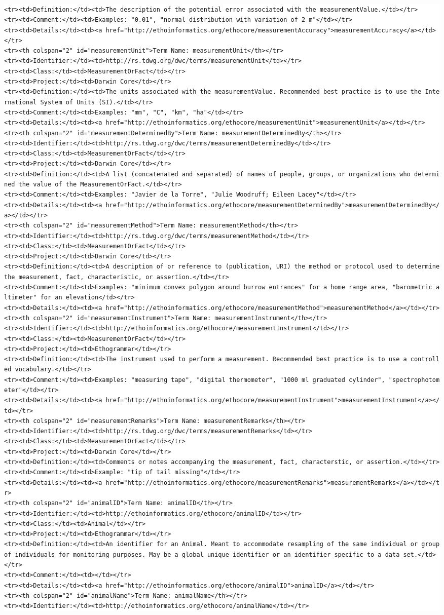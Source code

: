 	<tr><td>Definition:</td><td>The description of the potential error associated with the measurementValue.</td></tr>
	<tr><td>Comment:</td><td>Examples: "0.01", "normal distribution with variation of 2 m"</td></tr>
	<tr><td>Details:</td><td><a href="http://ethoinformatics.org/ethocore/measurementAccuracy">measurementAccuracy</a></td></tr>
	<tr><th colspan="2" id="measurementUnit">Term Name: measurementUnit</th></tr>
	<tr><td>Identifier:</td><td>http://rs.tdwg.org/dwc/terms/measurementUnit</td></tr>
	<tr><td>Class:</td><td>MeasurementOrFact</td></tr>
	<tr><td>Project:</td><td>Darwin Core</td></tr>
	<tr><td>Definition:</td><td>The units associated with the measurementValue. Recommended best practice is to use the International System of Units (SI).</td></tr>
	<tr><td>Comment:</td><td>Examples: "mm", "C", "km", "ha"</td></tr>
	<tr><td>Details:</td><td><a href="http://ethoinformatics.org/ethocore/measurementUnit">measurementUnit</a></td></tr>
	<tr><th colspan="2" id="measurementDeterminedBy">Term Name: measurementDeterminedBy</th></tr>
	<tr><td>Identifier:</td><td>http://rs.tdwg.org/dwc/terms/measurementDeterminedBy</td></tr>
	<tr><td>Class:</td><td>MeasurementOrFact</td></tr>
	<tr><td>Project:</td><td>Darwin Core</td></tr>
	<tr><td>Definition:</td><td>A list (concatenated and separated) of names of people, groups, or organizations who determined the value of the MeasurementOrFact.</td></tr>
	<tr><td>Comment:</td><td>Examples: "Javier de la Torre", "Julie Woodruff; Eileen Lacey"</td></tr>
	<tr><td>Details:</td><td><a href="http://ethoinformatics.org/ethocore/measurementDeterminedBy">measurementDeterminedBy</a></td></tr>
	<tr><th colspan="2" id="measurementMethod">Term Name: measurementMethod</th></tr>
	<tr><td>Identifier:</td><td>http://rs.tdwg.org/dwc/terms/measurementMethod</td></tr>
	<tr><td>Class:</td><td>MeasurementOrFact</td></tr>
	<tr><td>Project:</td><td>Darwin Core</td></tr>
	<tr><td>Definition:</td><td>A description of or reference to (publication, URI) the method or protocol used to determine the measurement, fact, characteristic, or assertion.</td></tr>
	<tr><td>Comment:</td><td>Examples: "minimum convex polygon around burrow entrances" for a home range area, "barometric altimeter" for an elevation</td></tr>
	<tr><td>Details:</td><td><a href="http://ethoinformatics.org/ethocore/measurementMethod">measurementMethod</a></td></tr>
	<tr><th colspan="2" id="measurementInstrument">Term Name: measurementInstrument</th></tr>
	<tr><td>Identifier:</td><td>http://ethoinformatics.org/ethocore/measurementInstrument</td></tr>
	<tr><td>Class:</td><td>MeasurementOrFact</td></tr>
	<tr><td>Project:</td><td>Ethogrammar</td></tr>
	<tr><td>Definition:</td><td>The instrument used to perform a measurement. Recommended best practice is to use a controlled vocabulary.</td></tr>
	<tr><td>Comment:</td><td>Examples: "measuring tape", "digital thermometer", "1000 ml graduated cylinder", "spectrophotometer"</td></tr>
	<tr><td>Details:</td><td><a href="http://ethoinformatics.org/ethocore/measurementInstrument">measurementInstrument</a></td></tr>
	<tr><th colspan="2" id="measurementRemarks">Term Name: measurementRemarks</th></tr>
	<tr><td>Identifier:</td><td>http://rs.tdwg.org/dwc/terms/measurementRemarks</td></tr>
	<tr><td>Class:</td><td>MeasurementOrFact</td></tr>
	<tr><td>Project:</td><td>Darwin Core</td></tr>
	<tr><td>Definition:</td><td>Comments or notes accompanying the measurement, fact, characterstic, or assertion.</td></tr>
	<tr><td>Comment:</td><td>Example: "tip of tail missing"</td></tr>
	<tr><td>Details:</td><td><a href="http://ethoinformatics.org/ethocore/measurementRemarks">measurementRemarks</a></td></tr>
	<tr><th colspan="2" id="animalID">Term Name: animalID</th></tr>
	<tr><td>Identifier:</td><td>http://ethoinformatics.org/ethocore/animalID</td></tr>
	<tr><td>Class:</td><td>Animal</td></tr>
	<tr><td>Project:</td><td>Ethogrammar</td></tr>
	<tr><td>Definition:</td><td>An identifier for an Animal. Meant to accommodate resampling of the same individual or group of individuals for monitoring purposes. May be a global unique identifier or an identifier specific to a data set.</td></tr>
	<tr><td>Comment:</td><td></td></tr>
	<tr><td>Details:</td><td><a href="http://ethoinformatics.org/ethocore/animalID">animalID</a></td></tr>
	<tr><th colspan="2" id="animalName">Term Name: animalName</th></tr>
	<tr><td>Identifier:</td><td>http://ethoinformatics.org/ethocore/animalName</td></tr>